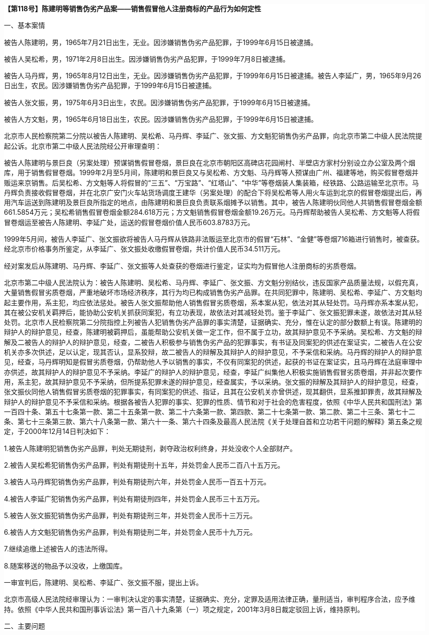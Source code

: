 **【第118号】陈建明等销售伪劣产品案——销售假冒他人注册商标的产品行为如何定性**

一、基本案情

被告人陈建明，男，1965年7月21日出生，无业。因涉嫌销售伪劣产品犯罪，于1999年6月15日被逮捕。

被告人吴松希，男，1971年2月8日出生。因涉嫌销售伪劣产品犯罪，于1999年7月8日被逮捕。

被告人马丹辉，男，1965年8月12日出生，无业。因涉嫌销售伪劣产品犯罪，于1999年6月15日被逮捕。被告人李延广，男，1965年9月26日出生，农民。因涉嫌销售伪劣产品犯罪，于1999年6月15日被逮捕。

被告人张文振，男，1975年6月3日出生，农民。因涉嫌销售伪劣产品犯罪，于1999年6月15日被逮捕。

被告人方文魁，男，1965年6月18日出生，农民。因涉嫌销售伪劣产品犯罪，于1999年6月15日被逮捕。

北京市人民检察院第二分院以被告人陈建明、吴松希、马丹辉、李延广、张文振、方文魁犯销售伪劣产品罪，向北京市第二中级人民法院提起公诉。北京市第二中级人民法院经公开审理查明：

被告人陈建明与景巨良（另案处理）预谋销售假冒卷烟，景巨良在北京市朝阳区高碑店花园闸村、半壁店方家村分别设立办公室及两个烟库，用于销售假冒卷烟。1999年2月至5月间，陈建明和景巨良又与吴松希、方文魁、马丹辉等人预谋由广州、福建等地，购买假冒卷烟并贩运来京销售。后吴松希、方文魁等人将假冒的“三五”、“万宝路”、“红塔山”、“中华”等卷烟装人集装箱，经铁路、公路运输至北京市。马丹辉负责接收假冒卷烟，并在北京广安门火车站货场调度王建华（另案处理）的配合下将吴松希等人用火车运到北京的假冒卷烟提出后，再用汽车运送到陈建明及景巨良所指定的地点，由陈建明和景巨良负责联系烟摊予以销售。其中，被告人陈建明伙同他人共销售假冒卷烟金额661.5854万元；吴松希销售假冒卷烟金额284.618万元；方文魁销售假冒卷烟金额19.26万元。马丹辉帮助被告人吴松希、方文魁等人将假冒卷烟运至被告人陈建明、李延广处，运送的假冒卷烟价值人民币603.8783万元。

1999年5月间，被告人李延广、张文振欲将被告人马丹辉从铁路非法贩运至北京市的假冒“石林”、“金健”等卷烟716箱进行销售时，被查获。经北京市价格事务所鉴定，从李延广、张文振处收缴假冒卷烟，共计价值人民币34.511万元。

经对案发后从陈建明、马丹辉、李延广、张文振等人处查获的卷烟进行鉴定，证实均为假冒他人注册商标的劣质卷烟。

北京市第二中级人民法院认为：被告人陈建明、吴松希、马丹辉、李延广、张文振、方文魁分别结伙，违反国家产品质量法规，以假充真，大量销售假冒劣质卷烟，严重地破坏市场经济秩序，其行为均已构成销售伪劣产品罪。在共同犯罪中，陈建明、吴松希、李延广、方文魁均起主要作用，系主犯，均应依法惩处。被告人张文振帮助他人销售假冒劣质卷烟，系本案从犯，依法对其从轻处罚。马丹辉亦系本案从犯，其在被公安机关羁押后，能协助公安机关抓获同案犯，有立功表现，故依法对其减轻处罚。鉴于李延广、张文振犯罪未遂，故依法对其从轻处罚。北京市人民检察院第二分院指控上列被告人犯销售伪劣产品罪的事实清楚，证据确实、充分，惟在认定的部分数额上有误。陈建明的辩护人的辩护意见，经查，陈建明被羁押后，虽能帮助公安机关做一定工作，但不属于立功，故其辩护意见不予采纳。吴松希、方文魁的辩解及二被告人的辩护人的辩护意见，经查，二被告人积极参与销售伪劣产品的犯罪事实，有书证及同案犯的供述在案证实，二被告人在公安机关亦多次供述，足以认定，现其否认，显系狡辩，故二被告人的辩解及其辩护人的辩护意见，不予采信和采纳。马丹辉的辩护人的辩护意见，经查，马丹辉明知是假冒劣质卷烟，仍帮助他人予以销售的事实，不仅有同案犯的供述，起获的书证在案证实，且马丹辉在法庭审理中亦供述，故其辩护人的辩护意见不予采纳。李延广的辩护人的辩护意见，经查，李延广纠集他人积极实施销售假冒劣质卷烟，并非起次要作用，系主犯，故其辩护意见不予采纳，但所提系犯罪未遂的辩护意见，经查属实，予以采纳。张文振的辩解及其辩护人的辩护意见，经查，张文振伙同他人销售假冒劣质卷烟的犯罪事实，有同案犯的供述、指证，且其在公安机关亦曾供述，现其翻供，显系推卸罪责，故其辩解及辩护人的辩护意见不予采信和采纳。根据各被告人犯罪的事实、犯罪的性质、情节和对于社会的危害程度，依照《中华人民共和国刑法》第一百四十条、第五十七条第一款、第二十五条第一款、第二十六条第一款、第四款、第二十七条第一款、第二款、第二十三条、第七十二条、第七十三条第三款、第六十八条第一款、第六十一条、第六十四条及最高人民法院《关于处理自首和立功若干问题的解释》第五条之规定，于2000年12月14日判决如下：

1.被告人陈建明犯销售伪劣产品罪，判处无期徒刑，剥夺政治权利终身，并处没收个人全部财产。

2.被告人吴松希犯销售伪劣产品罪，判处有期徒刑十五年，并处罚金人民币二百八十五万元。

3.被告人马丹辉犯销售伪劣产品罪，判处有期徒刑六年，并处罚金人民币一百五十万元。

4.被告人李延广犯销售伪劣产品罪，判处有期徒刑四年，并处罚金人民币三十五万元。

5.被告人张文振犯销售伪劣产品罪，判处有期徒刑三年，并处罚金人民币十三万元。

6.被告人方文魁犯销售伪劣产品罪，判处有期徒刑二年，并处罚金人民币十九万元。

7.继续追缴上述被告人的违法所得。

8.随案移送的物品予以没收，上缴国库。

一审宣判后，陈建明、吴松希、李延广、张文振不服，提出上诉。

北京市高级人民法院经审理认为：一审判决认定的事实清楚，证据确实、充分，定罪及适用法律正确，量刑适当，审判程序合法，应予维持。依照《中华人民共和国刑事诉讼法》第一百八十九条第（一）项之规定，2001年3月8日裁定驳回上诉，维持原判。

二、主要问题
